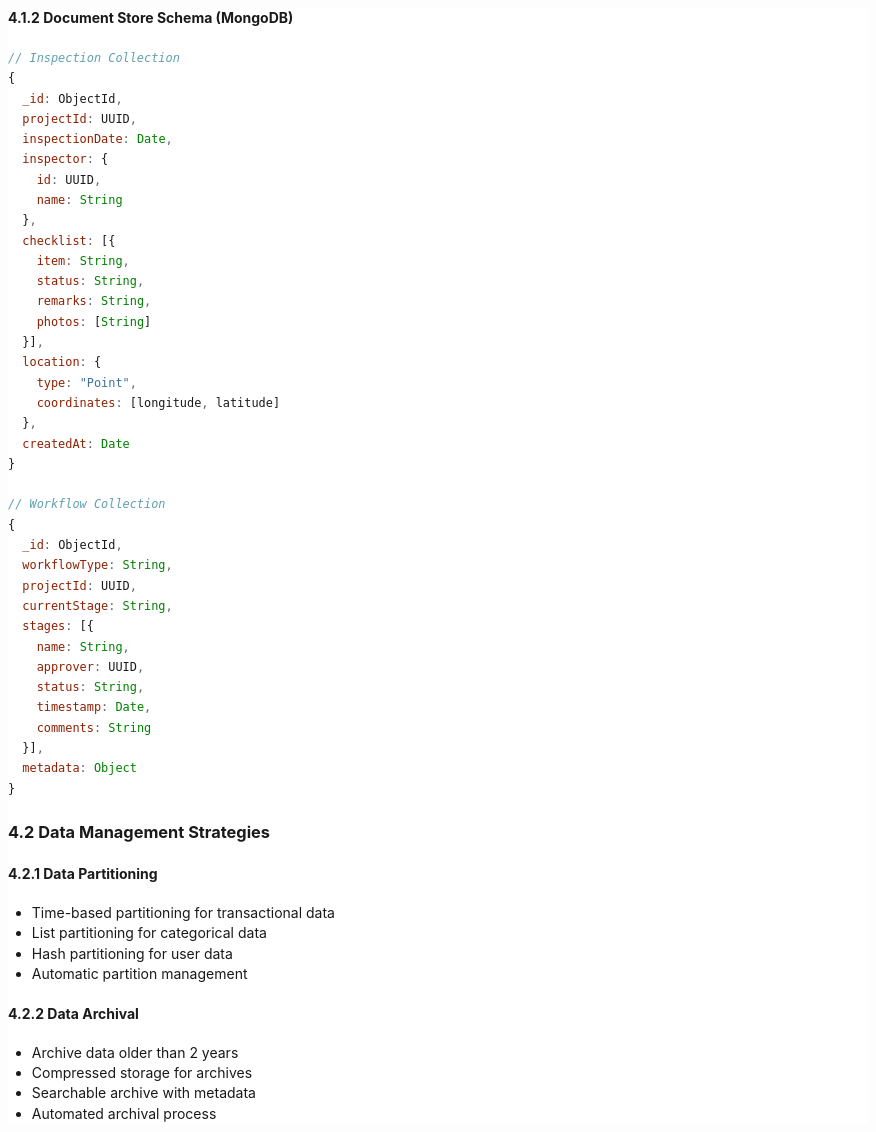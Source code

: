 #### 4.1.2 Document Store Schema (MongoDB)

```javascript
// Inspection Collection
{
  _id: ObjectId,
  projectId: UUID,
  inspectionDate: Date,
  inspector: {
    id: UUID,
    name: String
  },
  checklist: [{
    item: String,
    status: String,
    remarks: String,
    photos: [String]
  }],
  location: {
    type: "Point",
    coordinates: [longitude, latitude]
  },
  createdAt: Date
}

// Workflow Collection
{
  _id: ObjectId,
  workflowType: String,
  projectId: UUID,
  currentStage: String,
  stages: [{
    name: String,
    approver: UUID,
    status: String,
    timestamp: Date,
    comments: String
  }],
  metadata: Object
}
```

### 4.2 Data Management Strategies

#### 4.2.1 Data Partitioning
- Time-based partitioning for transactional data
- List partitioning for categorical data
- Hash partitioning for user data
- Automatic partition management

#### 4.2.2 Data Archival
- Archive data older than 2 years
- Compressed storage for archives
- Searchable archive with metadata
- Automated archival process
